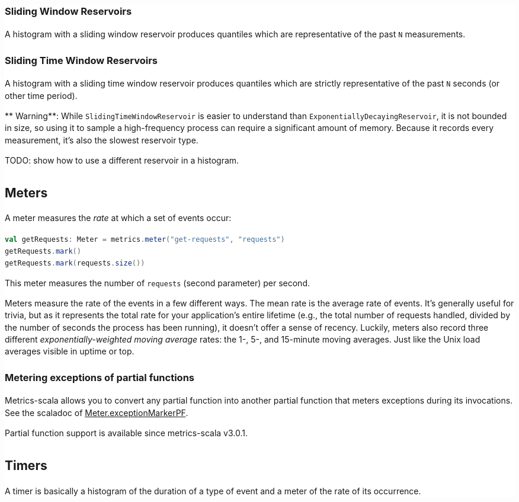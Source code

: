 ### Sliding Window Reservoirs

A histogram with a sliding window reservoir produces quantiles which are representative of the past `N` measurements.

### Sliding Time Window Reservoirs

A histogram with a sliding time window reservoir produces quantiles which are strictly representative of the past `N`
seconds (or other time period).

** Warning**: While `SlidingTimeWindowReservoir` is easier to understand than `ExponentiallyDecayingReservoir`, it is
not bounded in size, so using it to sample a high-frequency process can require a significant amount of memory. Because
it records every measurement, it’s also the slowest reservoir type.

TODO: show how to use a different reservoir in a histogram.

## Meters

A meter measures the *rate* at which a set of events occur:

```scala
val getRequests: Meter = metrics.meter("get-requests", "requests")
getRequests.mark()
getRequests.mark(requests.size())
```

This meter measures the number of `requests` (second parameter) per second.

Meters measure the rate of the events in a few different ways. The mean rate is the average rate of events. It’s
generally useful for trivia, but as it represents the total rate for your application’s entire lifetime (e.g., the total
number of requests handled, divided by the number of seconds the process has been running), it doesn’t offer a sense of
recency. Luckily, meters also record three different *exponentially-weighted moving average* rates: the 1-, 5-, and
15-minute moving averages. Just like the Unix load averages visible in uptime or top.

### Metering exceptions of partial functions

Metrics-scala allows you to convert any partial function into another partial function that meters exceptions during its
invocations. See the scaladoc of [Meter.exceptionMarkerPF](/src/main/scala/nl/grons/metrics4/scala/Meter.scala#L90).

Partial function support is available since metrics-scala v3.0.1.

## Timers

A timer is basically a histogram of the duration of a type of event and a meter of the rate of its occurrence.
